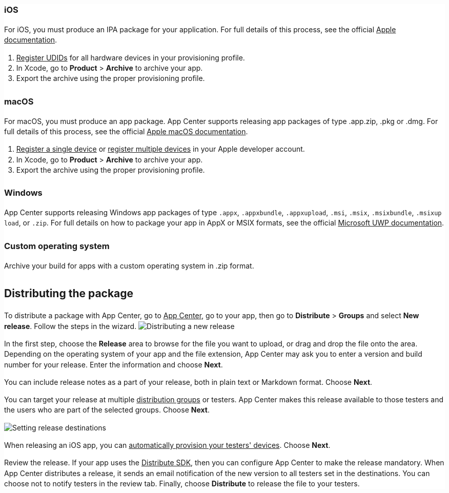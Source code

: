 ### iOS
For iOS, you must produce an IPA package for your application. For full details of this process, see the official [Apple documentation][apple-ipa].

1. [Register UDIDs][auto-provisioning] for all hardware devices in your provisioning profile.
2. In Xcode, go to **Product** > **Archive** to archive your app.
3. Export the archive using the proper provisioning profile.

### macOS
For macOS, you must produce an app package. App Center supports releasing app packages of type .app.zip, .pkg or .dmg. For full details of this process, see the official [Apple macOS documentation][apple-macos].

1. [Register a single device][apple-register-single-device] or [register multiple devices][apple-register-multiple-devices] in your Apple developer account.
2. In Xcode, go to **Product** > **Archive** to archive your app.
3. Export the archive using the proper provisioning profile.

### Windows
App Center supports releasing Windows app packages of type `.appx`, `.appxbundle`, `.appxupload`, `.msi`, `.msix`, `.msixbundle`, `.msixupload`, or `.zip`. For full details on how to package your app in AppX or MSIX formats, see the official [Microsoft UWP documentation][uwp-package].

### Custom operating system
Archive your build for apps with a custom operating system in .zip format.

## Distributing the package
To distribute a package with App Center, go to [App Center][app-center-home], go to your app, then go to **Distribute** > **Groups** and select **New release**. Follow the steps in the wizard.
![Distributing a new release](~/distribution/images/distribution_new-release-button.png)

In the first step, choose the **Release** area to browse for the file you want to upload, or drag and drop the file onto the area. Depending on the operating system of your app and the file extension, App Center may ask you to enter a version and build number for your release. Enter the information and choose **Next**.

You can include release notes as a part of your release, both in plain text or Markdown format. Choose **Next**.

You can target your release at multiple [distribution groups][groups] or testers. App Center makes this release available to those testers and the users who are part of the selected groups. Choose **Next**.

![Setting release destinations](~/distribution/images/releaseDestination.jpg)

When releasing an iOS app, you can [automatically provision your testers' devices][auto-provisioning]. Choose **Next**.

Review the release. If your app uses the [Distribute SDK][sdk], then you can configure App Center to make the release mandatory. When App Center distributes a release, it sends an email notification of the new version to all testers set in the destinations. You can choose not to notify testers in the review tab. Finally, choose **Distribute** to release the file to your testers.


[apple-ipa]: https://developer.apple.com/library/content/documentation/IDEs/Conceptual/AppDistributionGuide/TestingYouriOSApp/TestingYouriOSApp.html#//apple_ref/doc/uid/TP40012582-CH8-SW1
[google-prepare-for-release]: https://developer.android.com/studio/publish/preparing.html
[gradle-config]: https://developer.android.com/studio/build/build-variants.html
[android-manifest]: https://developer.android.com/guide/topics/manifest/manifest-intro.html
[api-token-docs]: ~/api-docs/index.md
[appcenter-cli]: https://github.com/Microsoft/appcenter-cli
[POST_releaseUpload]: https://openapi.appcenter.ms/#/distribute/releases_createReleaseUpload
[POSTtesters]: https://openapi.appcenter.ms/#/distribute/releases_addTesters
[POSTgroups]: https://openapi.appcenter.ms/#/distribute/releases_addDistributionGroup
[POSTstores]: https://openapi.appcenter.ms/#/distribute/releases_addStore
[PATCH_updateReleaseUpload]: https://openapi.appcenter.ms/#/distribute/releases_updateReleaseUploadStatus
[PATCH_updateRelease]: https://openapi.appcenter.ms/#/distribute/releases_update
[uwp-package]: https://docs.microsoft.com/windows/uwp/packaging/
[apple-macos]: https://help.apple.com/xcode/mac/current/#/dev295cc0fae
[groups]: https://docs.microsoft.com/appcenter/distribution/groups
[auto-provisioning]: ./auto-provisioning.md
[sdk]: https://docs.microsoft.com/appcenter/sdk/
[app-center-home]: https://appcenter.ms/apps
[apple-register-single-device]: https://help.apple.com/developer-account/#/dev40df0d9fa
[apple-register-multiple-devices]: https://help.apple.com/developer-account/#/devebd34abb1